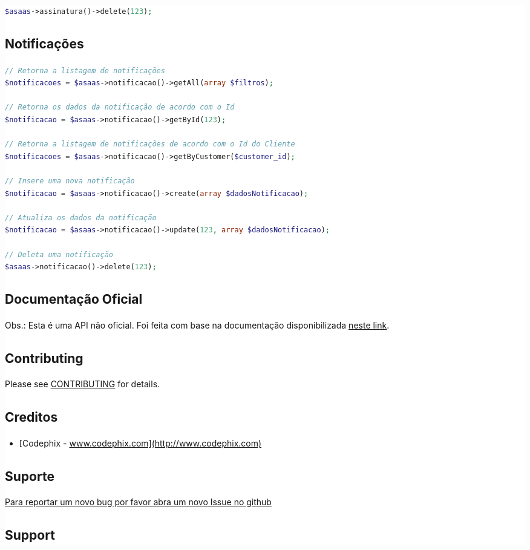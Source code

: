 ```php
$asaas->assinatura()->delete(123);
```


Notificações
------------

```php
// Retorna a listagem de notificações
$notificacoes = $asaas->notificacao()->getAll(array $filtros);

// Retorna os dados da notificação de acordo com o Id
$notificacao = $asaas->notificacao()->getById(123);

// Retorna a listagem de notificações de acordo com o Id do Cliente
$notificacoes = $asaas->notificacao()->getByCustomer($customer_id);

// Insere uma nova notificação
$notificacao = $asaas->notificacao()->create(array $dadosNotificacao);

// Atualiza os dados da notificação
$notificacao = $asaas->notificacao()->update(123, array $dadosNotificacao);

// Deleta uma notificação
$asaas->notificacao()->delete(123);
```

Documentação Oficial
--------------------

Obs.: Esta é uma API não oficial. Foi feita com base na documentação disponibilizada [neste link](https://asaasv3.docs.apiary.io/).



## Contributing

Please see [CONTRIBUTING](https://github.com/codephix/asaas-sdk/blob/master/CONTRIBUTING.md) for details.


Creditos
--------

* [Codephix - www.codephix.com](http://www.codephix.com)


Suporte
-------

[Para reportar um novo bug por favor abra um novo Issue no github](https://github.com/codephix/asaas-sdk/issues)


## Support
